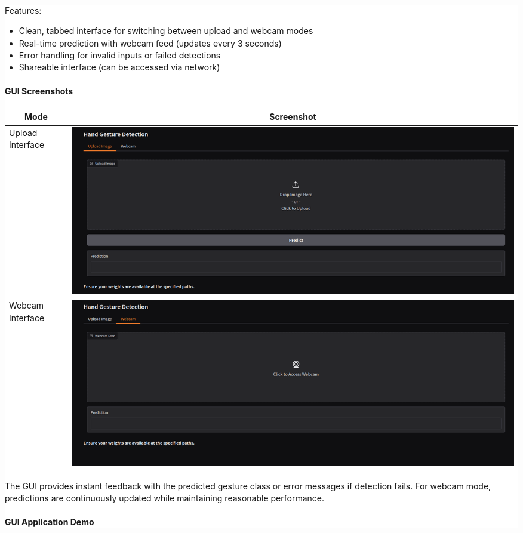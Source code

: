 Features:
- Clean, tabbed interface for switching between upload and webcam modes
- Real-time prediction with webcam feed (updates every 3 seconds)
- Error handling for invalid inputs or failed detections
- Shareable interface (can be accessed via network)

#### GUI Screenshots

| Mode | Screenshot |
|------|------------|
| Upload Interface | ![GUI Screenshot showing upload mode](assets/gui_screenshot.png) |
| Webcam Interface | ![GUI Screenshot showing webcam mode](assets/gui_webcam.png) |

The GUI provides instant feedback with the predicted gesture class or error messages if detection fails. For webcam mode, predictions are continuously updated while maintaining reasonable performance.

#### GUI Application Demo
